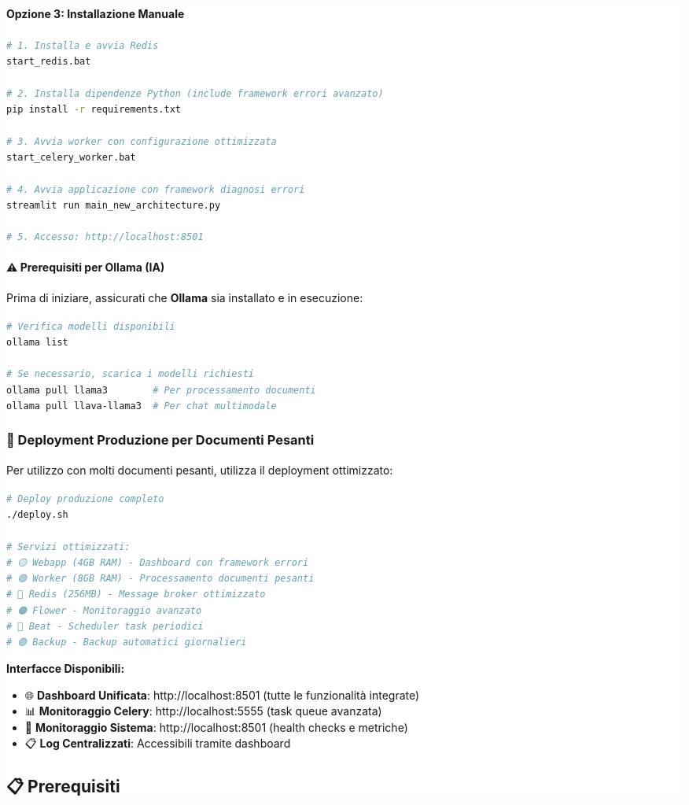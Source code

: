 #### Opzione 3: Installazione Manuale

```bash
# 1. Installa e avvia Redis
start_redis.bat

# 2. Installa dipendenze Python (include framework errori avanzato)
pip install -r requirements.txt

# 3. Avvia worker con configurazione ottimizzata
start_celery_worker.bat

# 4. Avvia applicazione con framework diagnosi errori
streamlit run main_new_architecture.py

# 5. Accesso: http://localhost:8501
```

#### ⚠️ Prerequisiti per Ollama (IA)

Prima di iniziare, assicurati che **Ollama** sia installato e in esecuzione:

```bash
# Verifica modelli disponibili
ollama list

# Se necessario, scarica i modelli richiesti
ollama pull llama3        # Per processamento documenti
ollama pull llava-llama3  # Per chat multimodale
```

### 🎯 Deployment Produzione per Documenti Pesanti

Per utilizzo con molti documenti pesanti, utilizza il deployment ottimizzato:

```bash
# Deploy produzione completo
./deploy.sh

# Servizi ottimizzati:
# 🟡 Webapp (4GB RAM) - Dashboard con framework errori
# 🟢 Worker (8GB RAM) - Processamento documenti pesanti
# 🔴 Redis (256MB) - Message broker ottimizzato
# 🟠 Flower - Monitoraggio avanzato
# 🔵 Beat - Scheduler task periodici
# 🟣 Backup - Backup automatici giornalieri
```

**Interfacce Disponibili:**
- 🌐 **Dashboard Unificata**: http://localhost:8501 (tutte le funzionalità integrate)
- 📊 **Monitoraggio Celery**: http://localhost:5555 (task queue avanzata)
- 🔬 **Monitoraggio Sistema**: http://localhost:8501 (health checks e metriche)
- 📋 **Log Centralizzati**: Accessibili tramite dashboard

## 📋 Prerequisiti
